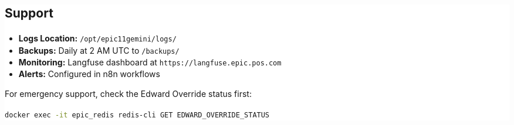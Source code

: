 ## Support

- **Logs Location:** `/opt/epic11gemini/logs/`
- **Backups:** Daily at 2 AM UTC to `/backups/`
- **Monitoring:** Langfuse dashboard at `https://langfuse.epic.pos.com`
- **Alerts:** Configured in n8n workflows

For emergency support, check the Edward Override status first:
```bash
docker exec -it epic_redis redis-cli GET EDWARD_OVERRIDE_STATUS
```